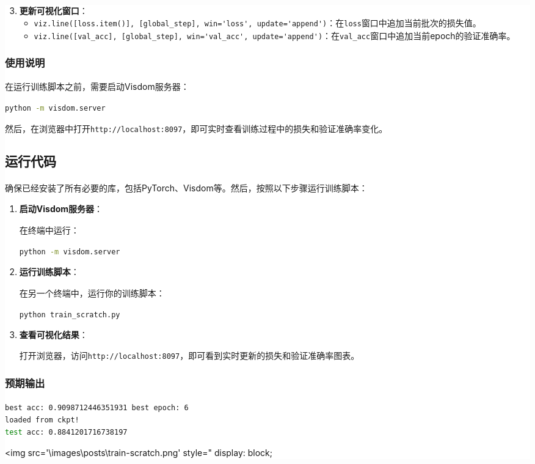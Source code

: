 3. **更新可视化窗口**：
   - `viz.line([loss.item()], [global_step], win='loss', update='append')`：在`loss`窗口中追加当前批次的损失值。
   - `viz.line([val_acc], [global_step], win='val_acc', update='append')`：在`val_acc`窗口中追加当前epoch的验证准确率。

### 使用说明

在运行训练脚本之前，需要启动Visdom服务器：

```bash
python -m visdom.server
```

然后，在浏览器中打开`http://localhost:8097`，即可实时查看训练过程中的损失和验证准确率变化。

## 运行代码

确保已经安装了所有必要的库，包括PyTorch、Visdom等。然后，按照以下步骤运行训练脚本：

1. **启动Visdom服务器**：

   在终端中运行：

   ```bash
   python -m visdom.server
   ```

2. **运行训练脚本**：

   在另一个终端中，运行你的训练脚本：

   ```bash
   python train_scratch.py
   ```

3. **查看可视化结果**：

   打开浏览器，访问`http://localhost:8097`，即可看到实时更新的损失和验证准确率图表。

### 预期输出

```bash
best acc: 0.9098712446351931 best epoch: 6
loaded from ckpt!
test acc: 0.8841201716738197
```

<img src='\images\posts\train-scratch.png'
  style="
    display: block;